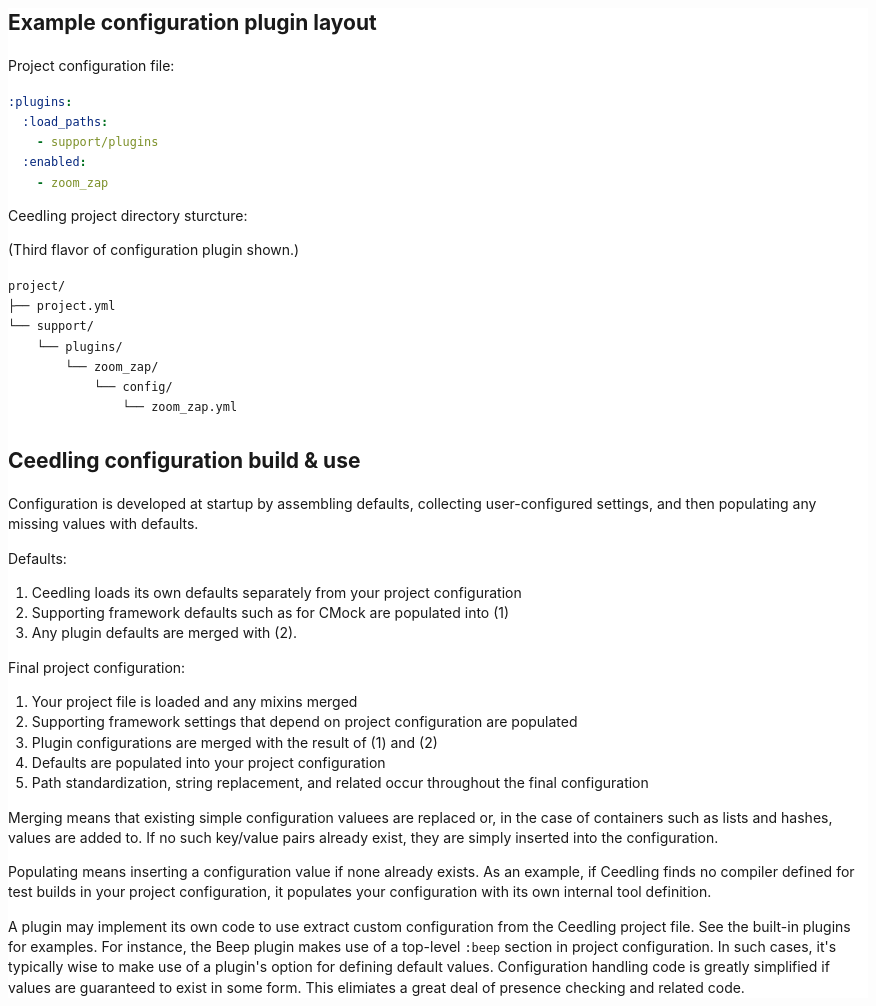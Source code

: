 ## Example configuration plugin layout

Project configuration file:

```yaml
:plugins:
  :load_paths:
    - support/plugins
  :enabled:
    - zoom_zap
```

Ceedling project directory sturcture:

(Third flavor of configuration plugin shown.)

```
project/
├── project.yml
└── support/
    └── plugins/
        └── zoom_zap/
            └── config/
                └── zoom_zap.yml
```

## Ceedling configuration build & use

Configuration is developed at startup by assembling defaults, collecting 
user-configured settings, and then populating any missing values with defaults.

Defaults:

1. Ceedling loads its own defaults separately from your project configuration
1. Supporting framework defaults such as for CMock are populated into (1)
1. Any plugin defaults are merged with (2).

Final project configuration:

1. Your project file is loaded and any mixins merged
1. Supporting framework settings that depend on project configuration are populated
1. Plugin configurations are merged with the result of (1) and (2)
1. Defaults are populated into your project configuration
1. Path standardization, string replacement, and related occur throughout the final 
   configuration

Merging means that existing simple configuration valuees are replaced or, in the 
case of containers such as lists and hashes, values are added to. If no such 
key/value pairs already exist, they are simply inserted into the configuration. 

Populating means inserting a configuration value if none already exists. As an 
example, if Ceedling finds no compiler defined for test builds in your project
configuration, it populates your configuration with its own internal tool definition.

A plugin may implement its own code to use extract custom configuration from
the Ceedling project file. See the built-in plugins for examples. For instance, the
Beep plugin makes use of a top-level `:beep` section in project configuration. In 
such cases, it's typically wise to make use of a plugin's option for defining 
default values. Configuration handling code is greatly simplified if values are 
guaranteed to exist in some form. This elimiates a great deal of presence checking
and related code.
